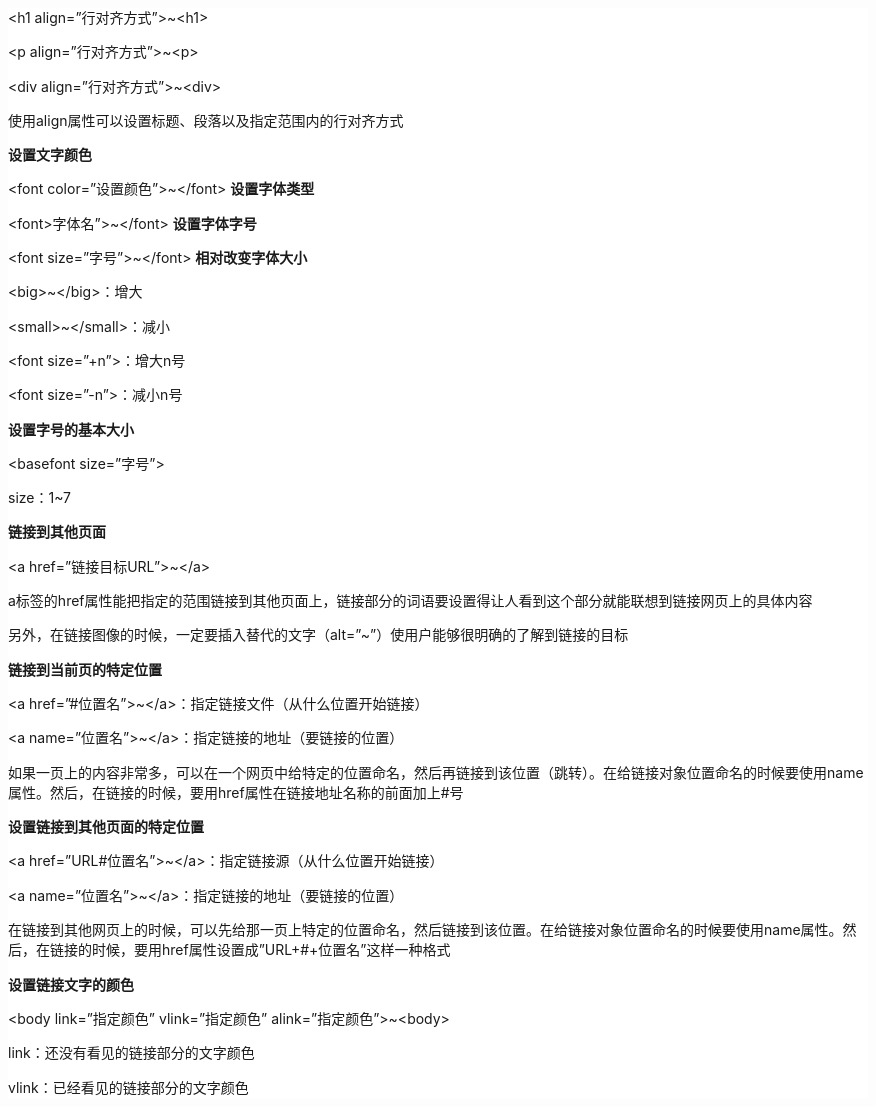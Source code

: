 &lt;h1 align=”行对齐方式”&gt;~&lt;h1&gt; 

&lt;p align=”行对齐方式”&gt;~&lt;p&gt; 

&lt;div align=”行对齐方式”&gt;~&lt;div&gt; 

使用align属性可以设置标题、段落以及指定范围内的行对齐方式

**设置文字颜色** 

&lt;font color=”设置颜色”&gt;~&lt;/font&gt; 
**设置字体类型** 

&lt;font&gt;字体名”&gt;~&lt;/font&gt; 
**设置字体字号** 

&lt;font size=”字号”&gt;~&lt;/font&gt; 
**相对改变字体大小** 

&lt;big&gt;~&lt;/big&gt;：增大 

&lt;small&gt;~&lt;/small&gt;：减小 

&lt;font size=”+n”&gt;：增大n号 

&lt;font size=”-n”&gt;：减小n号

**设置字号的基本大小** 

&lt;basefont size=”字号”&gt; 

size：1~7&nbsp;

**链接到其他页面** 

&lt;a href=”链接目标URL”&gt;~&lt;/a&gt; 

a标签的href属性能把指定的范围链接到其他页面上，链接部分的词语要设置得让人看到这个部分就能联想到链接网页上的具体内容 

另外，在链接图像的时候，一定要插入替代的文字（alt=”~”）使用户能够很明确的了解到链接的目标

**链接到当前页的特定位置** 

&lt;a href=”#位置名”&gt;~&lt;/a&gt;：指定链接文件（从什么位置开始链接） 

&lt;a name=”位置名”&gt;~&lt;/a&gt;：指定链接的地址（要链接的位置） 

如果一页上的内容非常多，可以在一个网页中给特定的位置命名，然后再链接到该位置（跳转）。在给链接对象位置命名的时候要使用name属性。然后，在链接的时候，要用href属性在链接地址名称的前面加上#号

**设置链接到其他页面的特定位置** 

&lt;a href=”URL#位置名”&gt;~&lt;/a&gt;：指定链接源（从什么位置开始链接） 

&lt;a name=”位置名”&gt;~&lt;/a&gt;：指定链接的地址（要链接的位置） 

在链接到其他网页上的时候，可以先给那一页上特定的位置命名，然后链接到该位置。在给链接对象位置命名的时候要使用name属性。然后，在链接的时候，要用href属性设置成”URL+#+位置名”这样一种格式

**设置链接文字的颜色** 

&lt;body link=”指定颜色” vlink=”指定颜色” alink=”指定颜色”&gt;~&lt;body&gt; 

link：还没有看见的链接部分的文字颜色 

vlink：已经看见的链接部分的文字颜色 
